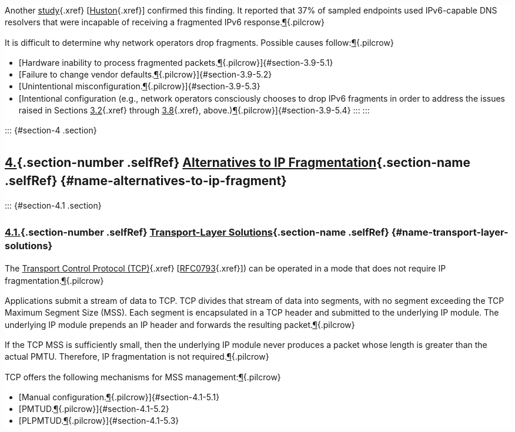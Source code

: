 Another [study](#Huston){.xref} \[[Huston](#Huston){.xref}\] confirmed
this finding. It reported that 37% of sampled endpoints used
IPv6-capable DNS resolvers that were incapable of receiving a fragmented
IPv6 response.[¶](#section-3.9-3){.pilcrow}

It is difficult to determine why network operators drop fragments.
Possible causes follow:[¶](#section-3.9-4){.pilcrow}

-   [Hardware inability to process fragmented
    packets.[¶](#section-3.9-5.1){.pilcrow}]{#section-3.9-5.1}
-   [Failure to change vendor
    defaults.[¶](#section-3.9-5.2){.pilcrow}]{#section-3.9-5.2}
-   [Unintentional
    misconfiguration.[¶](#section-3.9-5.3){.pilcrow}]{#section-3.9-5.3}
-   [Intentional configuration (e.g., network operators consciously
    chooses to drop IPv6 fragments in order to address the issues raised
    in Sections [3.2](#mb){.xref} through [3.8](#PTB){.xref},
    above.)[¶](#section-3.9-5.4){.pilcrow}]{#section-3.9-5.4}
:::
:::

::: {#section-4 .section}
## [4.](#section-4){.section-number .selfRef} [Alternatives to IP Fragmentation](#name-alternatives-to-ip-fragment){.section-name .selfRef} {#name-alternatives-to-ip-fragment}

::: {#section-4.1 .section}
### [4.1.](#section-4.1){.section-number .selfRef} [Transport-Layer Solutions](#name-transport-layer-solutions){.section-name .selfRef} {#name-transport-layer-solutions}

The [Transport Control Protocol (TCP)](#RFC0793){.xref}
\[[RFC0793](#RFC0793){.xref}\]) can be operated in a mode that does not
require IP fragmentation.[¶](#section-4.1-1){.pilcrow}

Applications submit a stream of data to TCP. TCP divides that stream of
data into segments, with no segment exceeding the TCP Maximum Segment
Size (MSS). Each segment is encapsulated in a TCP header and submitted
to the underlying IP module. The underlying IP module prepends an IP
header and forwards the resulting packet.[¶](#section-4.1-2){.pilcrow}

If the TCP MSS is sufficiently small, then the underlying IP module
never produces a packet whose length is greater than the actual PMTU.
Therefore, IP fragmentation is not
required.[¶](#section-4.1-3){.pilcrow}

TCP offers the following mechanisms for MSS
management:[¶](#section-4.1-4){.pilcrow}

-   [Manual
    configuration.[¶](#section-4.1-5.1){.pilcrow}]{#section-4.1-5.1}
-   [PMTUD.[¶](#section-4.1-5.2){.pilcrow}]{#section-4.1-5.2}
-   [PLPMTUD.[¶](#section-4.1-5.3){.pilcrow}]{#section-4.1-5.3}
